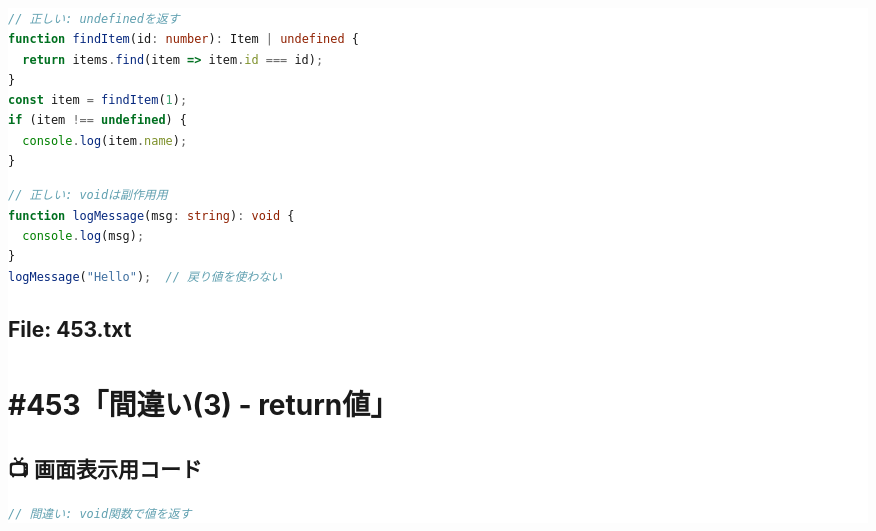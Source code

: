 ```typescript
// 正しい: undefinedを返す
function findItem(id: number): Item | undefined {
  return items.find(item => item.id === id);
}
const item = findItem(1);
if (item !== undefined) {
  console.log(item.name);
}
```

```typescript
// 正しい: voidは副作用用
function logMessage(msg: string): void {
  console.log(msg);
}
logMessage("Hello");  // 戻り値を使わない
```

## File: 453.txt

# #453「間違い(3) - return値」

## 📺 画面表示用コード

```typescript
// 間違い: void関数で値を返す
